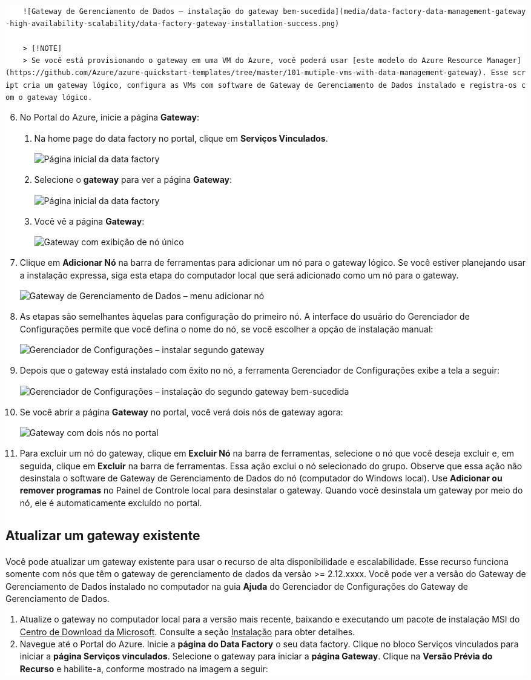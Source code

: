         ![Gateway de Gerenciamento de Dados – instalação do gateway bem-sucedida](media/data-factory-data-management-gateway-high-availability-scalability/data-factory-gateway-installation-success.png)

        > [!NOTE]
        > Se você está provisionando o gateway em uma VM do Azure, você poderá usar [este modelo do Azure Resource Manager](https://github.com/Azure/azure-quickstart-templates/tree/master/101-mutiple-vms-with-data-management-gateway). Esse script cria um gateway lógico, configura as VMs com software de Gateway de Gerenciamento de Dados instalado e registra-os com o gateway lógico. 
6. No Portal do Azure, inicie a página **Gateway**: 
    1. Na home page do data factory no portal, clique em **Serviços Vinculados**.
    
        ![Página inicial da data factory](media/data-factory-data-management-gateway-high-availability-scalability/data-factory-home-page.png)
    2. Selecione o **gateway** para ver a página **Gateway**:
    
        ![Página inicial da data factory](media/data-factory-data-management-gateway-high-availability-scalability/linked-services-gateway.png)
    4. Você vê a página **Gateway**:   

        ![Gateway com exibição de nó único](media/data-factory-data-management-gateway-high-availability-scalability/gateway-first-node-portal-view.png) 
7. Clique em **Adicionar Nó** na barra de ferramentas para adicionar um nó para o gateway lógico. Se você estiver planejando usar a instalação expressa, siga esta etapa do computador local que será adicionado como um nó para o gateway. 

    ![Gateway de Gerenciamento de Dados – menu adicionar nó](media/data-factory-data-management-gateway-high-availability-scalability/data-factory-gateway-add-node-menu.png)
8. As etapas são semelhantes àquelas para configuração do primeiro nó. A interface do usuário do Gerenciador de Configurações permite que você defina o nome do nó, se você escolher a opção de instalação manual: 

    ![Gerenciador de Configurações – instalar segundo gateway](media/data-factory-data-management-gateway-high-availability-scalability/install-second-gateway.png)
9. Depois que o gateway está instalado com êxito no nó, a ferramenta Gerenciador de Configurações exibe a tela a seguir:  

    ![Gerenciador de Configurações – instalação do segundo gateway bem-sucedida](media/data-factory-data-management-gateway-high-availability-scalability/second-gateway-installation-successful.png)
10. Se você abrir a página **Gateway** no portal, você verá dois nós de gateway agora: 

    ![Gateway com dois nós no portal](media/data-factory-data-management-gateway-high-availability-scalability/data-factory-gateway-multi-node-monitoring.png)
11. Para excluir um nó do gateway, clique em **Excluir Nó** na barra de ferramentas, selecione o nó que você deseja excluir e, em seguida, clique em **Excluir** na barra de ferramentas. Essa ação exclui o nó selecionado do grupo. Observe que essa ação não desinstala o software de Gateway de Gerenciamento de Dados do nó (computador do Windows local). Use **Adicionar ou remover programas** no Painel de Controle local para desinstalar o gateway. Quando você desinstala um gateway por meio do nó, ele é automaticamente excluído no portal.   

## <a name="upgrade-an-existing-gateway"></a>Atualizar um gateway existente
Você pode atualizar um gateway existente para usar o recurso de alta disponibilidade e escalabilidade. Esse recurso funciona somente com nós que têm o gateway de gerenciamento de dados da versão >= 2.12.xxxx. Você pode ver a versão do Gateway de Gerenciamento de Dados instalado no computador na guia **Ajuda** do Gerenciador de Configurações do Gateway de Gerenciamento de Dados. 

1. Atualize o gateway no computador local para a versão mais recente, baixando e executando um pacote de instalação MSI do [Centro de Download da Microsoft](https://www.microsoft.com/download/details.aspx?id=39717). Consulte a seção [Instalação](data-factory-data-management-gateway.md#installation) para obter detalhes.  
2. Navegue até o Portal do Azure. Inicie a **página do Data Factory** o seu data factory. Clique no bloco Serviços vinculados para iniciar a **página Serviços vinculados**. Selecione o gateway para iniciar a **página Gateway**. Clique na **Versão Prévia do Recurso** e habilite-a, conforme mostrado na imagem a seguir: 
